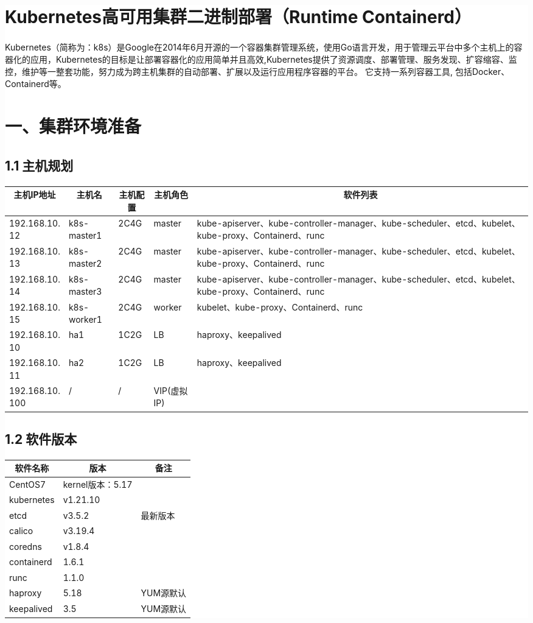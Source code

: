 # Kubernetes高可用集群二进制部署（Runtime Containerd）

Kubernetes（简称为：k8s）是Google在2014年6月开源的一个容器集群管理系统，使用Go语言开发，用于管理云平台中多个主机上的容器化的应用，Kubernetes的目标是让部署容器化的应用简单并且高效,Kubernetes提供了资源调度、部署管理、服务发现、扩容缩容、监控，维护等一整套功能，努力成为跨主机集群的自动部署、扩展以及运行应用程序容器的平台。 它支持一系列容器工具, 包括Docker、Containerd等。



# 一、集群环境准备

## 1.1 主机规划

| 主机IP地址     | 主机名      | 主机配置 | 主机角色    | 软件列表                                                     |
| -------------- | ----------- | -------- | ----------- | ------------------------------------------------------------ |
| 192.168.10.12  | k8s-master1 | 2C4G     | master      | kube-apiserver、kube-controller-manager、kube-scheduler、etcd、kubelet、kube-proxy、Containerd、runc |
| 192.168.10.13  | k8s-master2 | 2C4G     | master      | kube-apiserver、kube-controller-manager、kube-scheduler、etcd、kubelet、kube-proxy、Containerd、runc |
| 192.168.10.14  | k8s-master3 | 2C4G     | master      | kube-apiserver、kube-controller-manager、kube-scheduler、etcd、kubelet、kube-proxy、Containerd、runc |
| 192.168.10.15  | k8s-worker1 | 2C4G     | worker      | kubelet、kube-proxy、Containerd、runc                        |
| 192.168.10.10  | ha1         | 1C2G     | LB          | haproxy、keepalived                                          |
| 192.168.10.11  | ha2         | 1C2G     | LB          | haproxy、keepalived                                          |
| 192.168.10.100 | /           | /        | VIP(虚拟IP) |                                                              |



## 1.2 软件版本

| 软件名称   | 版本             | 备注      |
| ---------- | ---------------- | --------- |
| CentOS7    | kernel版本：5.17 |           |
| kubernetes | v1.21.10         |           |
| etcd       | v3.5.2           | 最新版本  |
| calico     | v3.19.4          |           |
| coredns    | v1.8.4           |           |
| containerd | 1.6.1            |           |
| runc       | 1.1.0            |           |
| haproxy    | 5.18             | YUM源默认 |
| keepalived | 3.5              | YUM源默认 |


